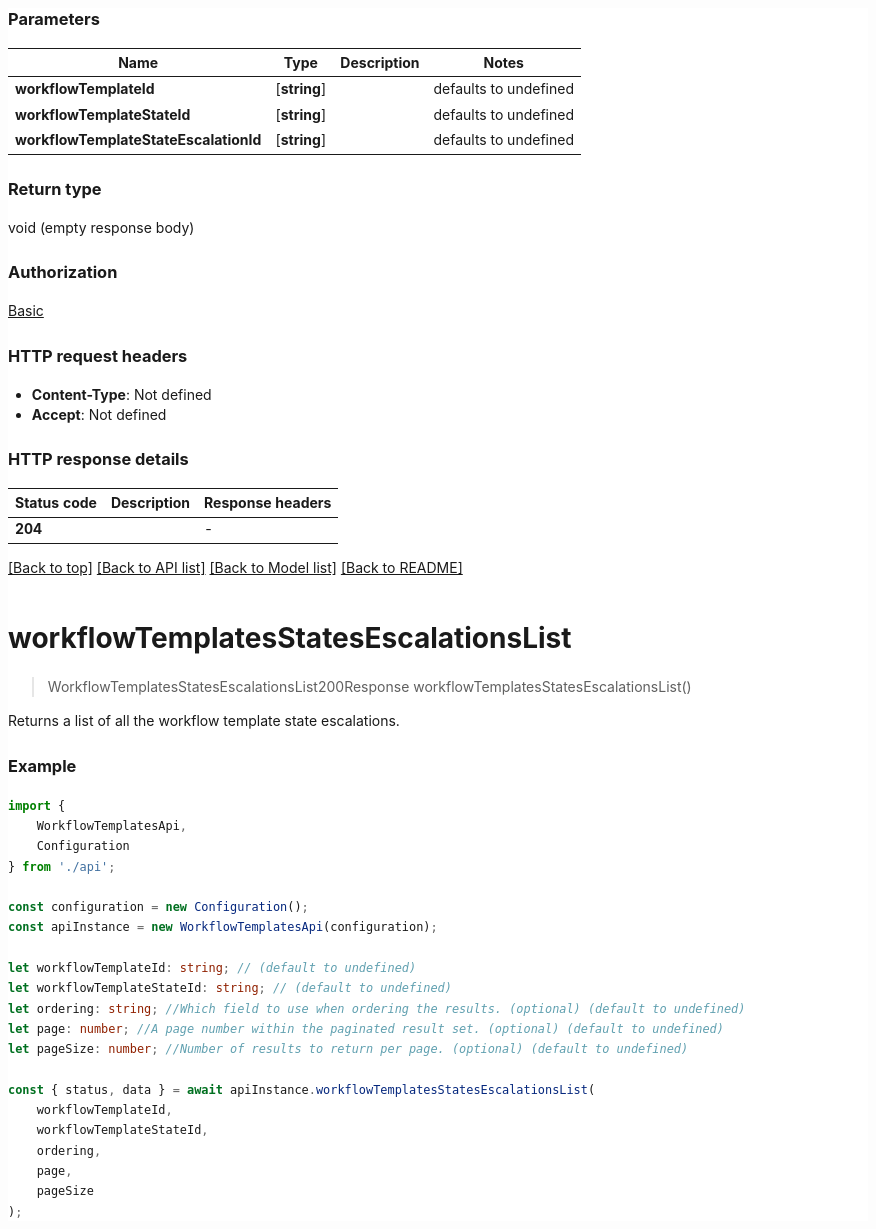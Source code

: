 ### Parameters

|Name | Type | Description  | Notes|
|------------- | ------------- | ------------- | -------------|
| **workflowTemplateId** | [**string**] |  | defaults to undefined|
| **workflowTemplateStateId** | [**string**] |  | defaults to undefined|
| **workflowTemplateStateEscalationId** | [**string**] |  | defaults to undefined|


### Return type

void (empty response body)

### Authorization

[Basic](../README.md#Basic)

### HTTP request headers

 - **Content-Type**: Not defined
 - **Accept**: Not defined


### HTTP response details
| Status code | Description | Response headers |
|-------------|-------------|------------------|
|**204** |  |  -  |

[[Back to top]](#) [[Back to API list]](../README.md#documentation-for-api-endpoints) [[Back to Model list]](../README.md#documentation-for-models) [[Back to README]](../README.md)

# **workflowTemplatesStatesEscalationsList**
> WorkflowTemplatesStatesEscalationsList200Response workflowTemplatesStatesEscalationsList()

Returns a list of all the workflow template state escalations.

### Example

```typescript
import {
    WorkflowTemplatesApi,
    Configuration
} from './api';

const configuration = new Configuration();
const apiInstance = new WorkflowTemplatesApi(configuration);

let workflowTemplateId: string; // (default to undefined)
let workflowTemplateStateId: string; // (default to undefined)
let ordering: string; //Which field to use when ordering the results. (optional) (default to undefined)
let page: number; //A page number within the paginated result set. (optional) (default to undefined)
let pageSize: number; //Number of results to return per page. (optional) (default to undefined)

const { status, data } = await apiInstance.workflowTemplatesStatesEscalationsList(
    workflowTemplateId,
    workflowTemplateStateId,
    ordering,
    page,
    pageSize
);
```